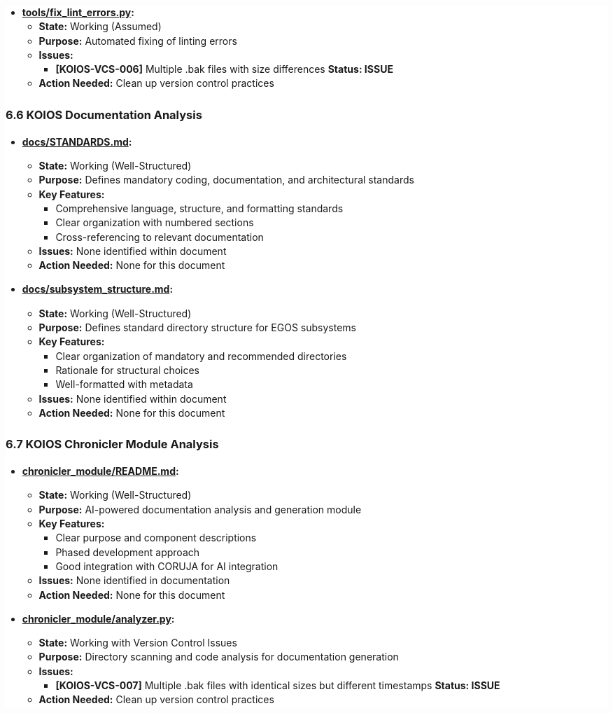 - **[tools/fix_lint_errors.py](cci:7://file:///c:/EGOS/subsystems/KOIOS/tools/fix_lint_errors.py:0:0-0:0):**
  - **State:** Working (Assumed)
  - **Purpose:** Automated fixing of linting errors
  - **Issues:**
    - **[KOIOS-VCS-006]** Multiple .bak files with size differences **Status: ISSUE**
  - **Action Needed:** Clean up version control practices

### 6.6 KOIOS Documentation Analysis

- **[docs/STANDARDS.md](cci:7://file:///c:/EGOS/subsystems/KOIOS/docs/STANDARDS.md:0:0-0:0):**
  - **State:** Working (Well-Structured)
  - **Purpose:** Defines mandatory coding, documentation, and architectural standards
  - **Key Features:**
    - Comprehensive language, structure, and formatting standards
    - Clear organization with numbered sections
    - Cross-referencing to relevant documentation
  - **Issues:** None identified within document
  - **Action Needed:** None for this document

- **[docs/subsystem_structure.md](cci:7://file:///c:/EGOS/subsystems/KOIOS/docs/subsystem_structure.md:0:0-0:0):**
  - **State:** Working (Well-Structured)
  - **Purpose:** Defines standard directory structure for EGOS subsystems
  - **Key Features:**
    - Clear organization of mandatory and recommended directories
    - Rationale for structural choices
    - Well-formatted with metadata
  - **Issues:** None identified within document
  - **Action Needed:** None for this document

### 6.7 KOIOS Chronicler Module Analysis

- **[chronicler_module/README.md](cci:7://file:///c:/EGOS/subsystems/KOIOS/chronicler_module/README.md:0:0-0:0):**
  - **State:** Working (Well-Structured)
  - **Purpose:** AI-powered documentation analysis and generation module
  - **Key Features:**
    - Clear purpose and component descriptions
    - Phased development approach
    - Good integration with CORUJA for AI integration
  - **Issues:** None identified in documentation
  - **Action Needed:** None for this document

- **[chronicler_module/analyzer.py](cci:7://file:///c:/EGOS/subsystems/KOIOS/chronicler_module/analyzer.py:0:0-0:0):**
  - **State:** Working with Version Control Issues
  - **Purpose:** Directory scanning and code analysis for documentation generation
  - **Issues:**
    - **[KOIOS-VCS-007]** Multiple .bak files with identical sizes but different timestamps **Status: ISSUE**
  - **Action Needed:** Clean up version control practices
